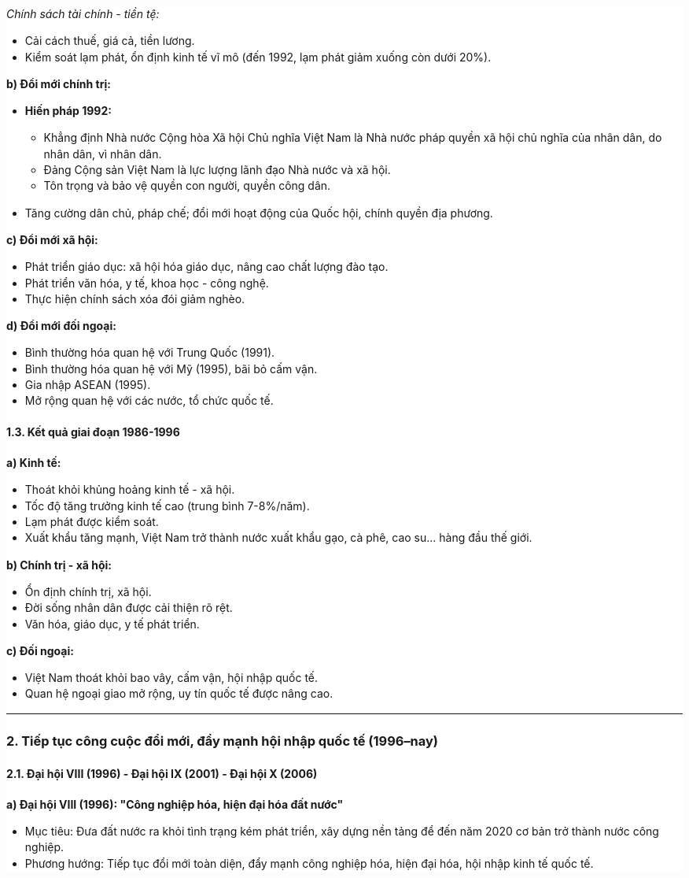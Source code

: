 *Chính sách tài chính - tiền tệ:*
- Cải cách thuế, giá cả, tiền lương.
- Kiểm soát lạm phát, ổn định kinh tế vĩ mô (đến 1992, lạm phát giảm xuống còn dưới 20%).

**b) Đổi mới chính trị:**
- **Hiến pháp 1992:**
  - Khẳng định Nhà nước Cộng hòa Xã hội Chủ nghĩa Việt Nam là Nhà nước pháp quyền xã hội chủ nghĩa của nhân dân, do nhân dân, vì nhân dân.
  - Đảng Cộng sản Việt Nam là lực lượng lãnh đạo Nhà nước và xã hội.
  - Tôn trọng và bảo vệ quyền con người, quyền công dân.

- Tăng cường dân chủ, pháp chế; đổi mới hoạt động của Quốc hội, chính quyền địa phương.

**c) Đổi mới xã hội:**
- Phát triển giáo dục: xã hội hóa giáo dục, nâng cao chất lượng đào tạo.
- Phát triển văn hóa, y tế, khoa học - công nghệ.
- Thực hiện chính sách xóa đói giảm nghèo.

**d) Đổi mới đối ngoại:**
- Bình thường hóa quan hệ với Trung Quốc (1991).
- Bình thường hóa quan hệ với Mỹ (1995), bãi bỏ cấm vận.
- Gia nhập ASEAN (1995).
- Mở rộng quan hệ với các nước, tổ chức quốc tế.

#### 1.3. Kết quả giai đoạn 1986-1996

**a) Kinh tế:**
- Thoát khỏi khủng hoảng kinh tế - xã hội.
- Tốc độ tăng trưởng kinh tế cao (trung bình 7-8%/năm).
- Lạm phát được kiểm soát.
- Xuất khẩu tăng mạnh, Việt Nam trở thành nước xuất khẩu gạo, cà phê, cao su... hàng đầu thế giới.

**b) Chính trị - xã hội:**
- Ổn định chính trị, xã hội.
- Đời sống nhân dân được cải thiện rõ rệt.
- Văn hóa, giáo dục, y tế phát triển.

**c) Đối ngoại:**
- Việt Nam thoát khỏi bao vây, cấm vận, hội nhập quốc tế.
- Quan hệ ngoại giao mở rộng, uy tín quốc tế được nâng cao.

---

### 2. Tiếp tục công cuộc đổi mới, đẩy mạnh hội nhập quốc tế (1996–nay)

#### 2.1. Đại hội VIII (1996) - Đại hội IX (2001) - Đại hội X (2006)

**a) Đại hội VIII (1996): "Công nghiệp hóa, hiện đại hóa đất nước"**
- Mục tiêu: Đưa đất nước ra khỏi tình trạng kém phát triển, xây dựng nền tảng để đến năm 2020 cơ bản trở thành nước công nghiệp.
- Phương hướng: Tiếp tục đổi mới toàn diện, đẩy mạnh công nghiệp hóa, hiện đại hóa, hội nhập kinh tế quốc tế.
